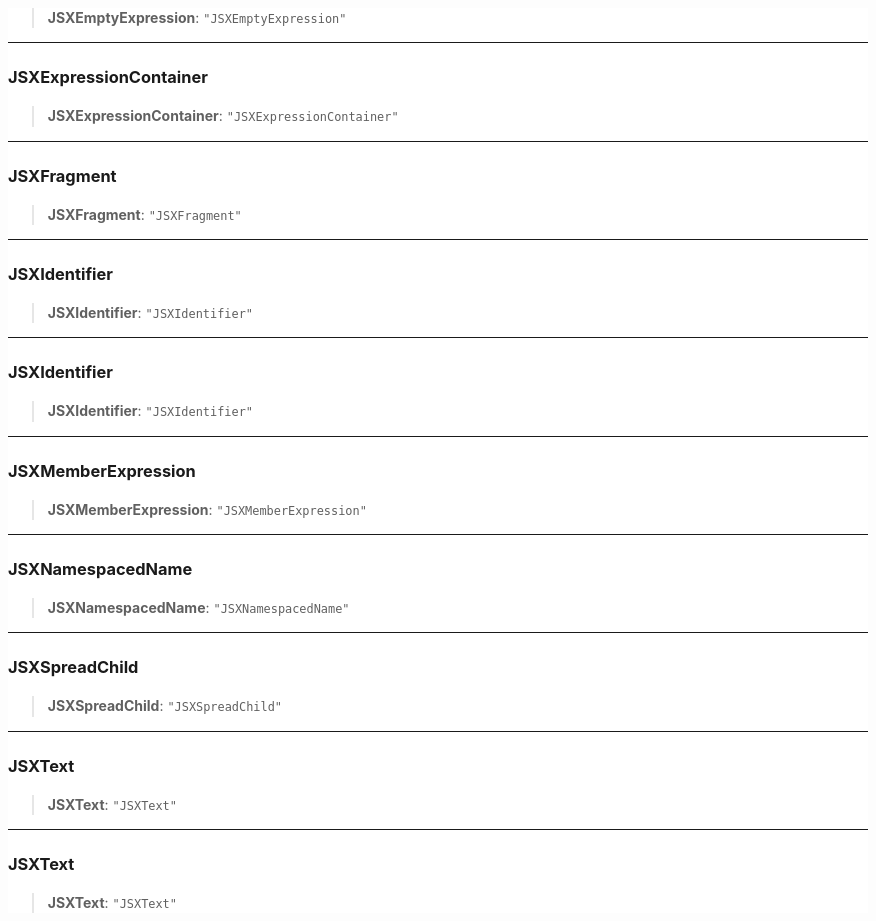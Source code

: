 > **JSXEmptyExpression**: `"JSXEmptyExpression"`

***

### JSXExpressionContainer

> **JSXExpressionContainer**: `"JSXExpressionContainer"`

***

### JSXFragment

> **JSXFragment**: `"JSXFragment"`

***

### JSXIdentifier

> **JSXIdentifier**: `"JSXIdentifier"`

***

### JSXIdentifier

> **JSXIdentifier**: `"JSXIdentifier"`

***

### JSXMemberExpression

> **JSXMemberExpression**: `"JSXMemberExpression"`

***

### JSXNamespacedName

> **JSXNamespacedName**: `"JSXNamespacedName"`

***

### JSXSpreadChild

> **JSXSpreadChild**: `"JSXSpreadChild"`

***

### JSXText

> **JSXText**: `"JSXText"`

***

### JSXText

> **JSXText**: `"JSXText"`
